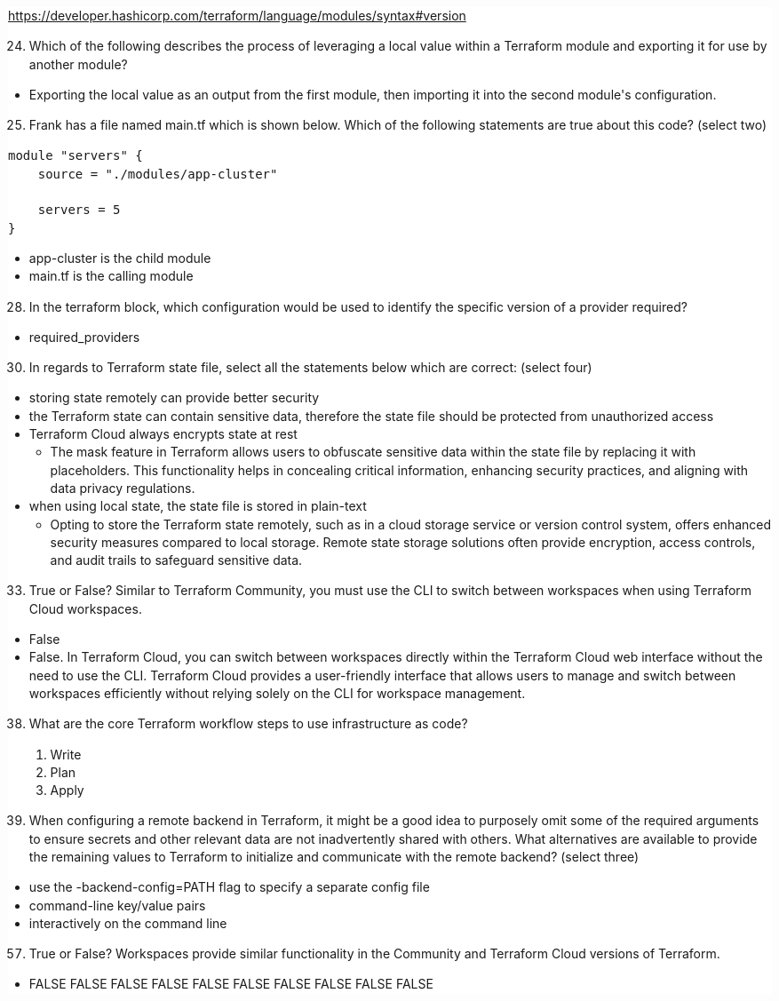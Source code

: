 https://developer.hashicorp.com/terraform/language/modules/syntax#version

24. Which of the following describes the process of leveraging a local value within a Terraform module and exporting it for use by another module?
- Exporting the local value as an output from the first module, then importing it into the second module's configuration.

25. Frank has a file named main.tf which is shown below. Which of the following statements are true about this code? (select two)
<pre>
module "servers" {
    source = "./modules/app-cluster"
    
    servers = 5
}
</pre>
- app-cluster is the child module
- main.tf is the calling module


28. In the terraform block, which configuration would be used to identify the specific version of a provider required?
- required_providers 

30. In regards to Terraform state file, select all the statements below which are correct: (select four)
- storing state remotely can provide better security
- the Terraform state can contain sensitive data, therefore the state file should be protected from unauthorized access
- Terraform Cloud always encrypts state at rest 
    - The mask feature in Terraform allows users to obfuscate sensitive data within the state file by replacing it with placeholders. This functionality helps in concealing critical information, enhancing security practices, and aligning with data privacy regulations.
- when using local state, the state file is stored in plain-text
    - Opting to store the Terraform state remotely, such as in a cloud storage service or version control system, offers enhanced security measures compared to local storage. Remote state storage solutions often provide encryption, access controls, and audit trails to safeguard sensitive data.

33. True or False? Similar to Terraform Community, you must use the CLI to switch between workspaces when using Terraform Cloud workspaces.
- False
- False. In Terraform Cloud, you can switch between workspaces directly within the Terraform Cloud web interface without the need to use the CLI. Terraform Cloud provides a user-friendly interface that allows users to manage and switch between workspaces efficiently without relying solely on the CLI for workspace management.


38. What are the core Terraform workflow steps to use infrastructure as code?
    1) Write
    2) Plan
    3) Apply

41. When configuring a remote backend in Terraform, it might be a good idea to purposely omit some of the required arguments to ensure secrets and other relevant data are not inadvertently shared with others. What alternatives are available to provide the remaining values to Terraform to initialize and communicate with the remote backend? (select three)
- use the -backend-config=PATH flag to specify a separate config file
- command-line key/value pairs
- interactively on the command line

57. True or False? Workspaces provide similar functionality in the Community and Terraform Cloud versions of Terraform.
- FALSE FALSE FALSE FALSE FALSE FALSE FALSE FALSE FALSE FALSE 